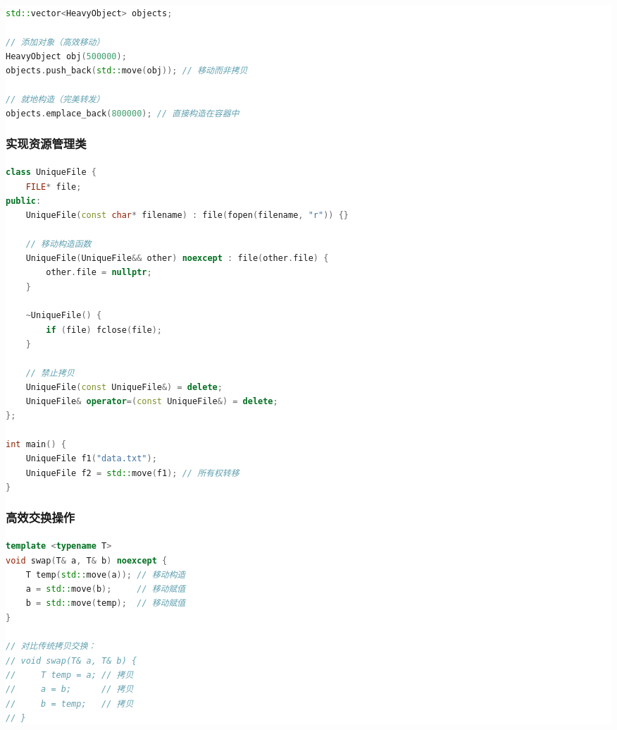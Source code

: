 ```cpp
std::vector<HeavyObject> objects;

// 添加对象（高效移动）
HeavyObject obj(500000);
objects.push_back(std::move(obj)); // 移动而非拷贝

// 就地构造（完美转发）
objects.emplace_back(800000); // 直接构造在容器中
```

### 实现资源管理类

```cpp
class UniqueFile {
    FILE* file;
public:
    UniqueFile(const char* filename) : file(fopen(filename, "r")) {}
    
    // 移动构造函数
    UniqueFile(UniqueFile&& other) noexcept : file(other.file) {
        other.file = nullptr;
    }
    
    ~UniqueFile() {
        if (file) fclose(file);
    }
    
    // 禁止拷贝
    UniqueFile(const UniqueFile&) = delete;
    UniqueFile& operator=(const UniqueFile&) = delete;
};

int main() {
    UniqueFile f1("data.txt");
    UniqueFile f2 = std::move(f1); // 所有权转移
}
```

### 高效交换操作

```cpp
template <typename T>
void swap(T& a, T& b) noexcept {
    T temp(std::move(a)); // 移动构造
    a = std::move(b);     // 移动赋值
    b = std::move(temp);  // 移动赋值
}

// 对比传统拷贝交换：
// void swap(T& a, T& b) {
//     T temp = a; // 拷贝
//     a = b;      // 拷贝
//     b = temp;   // 拷贝
// }
```
